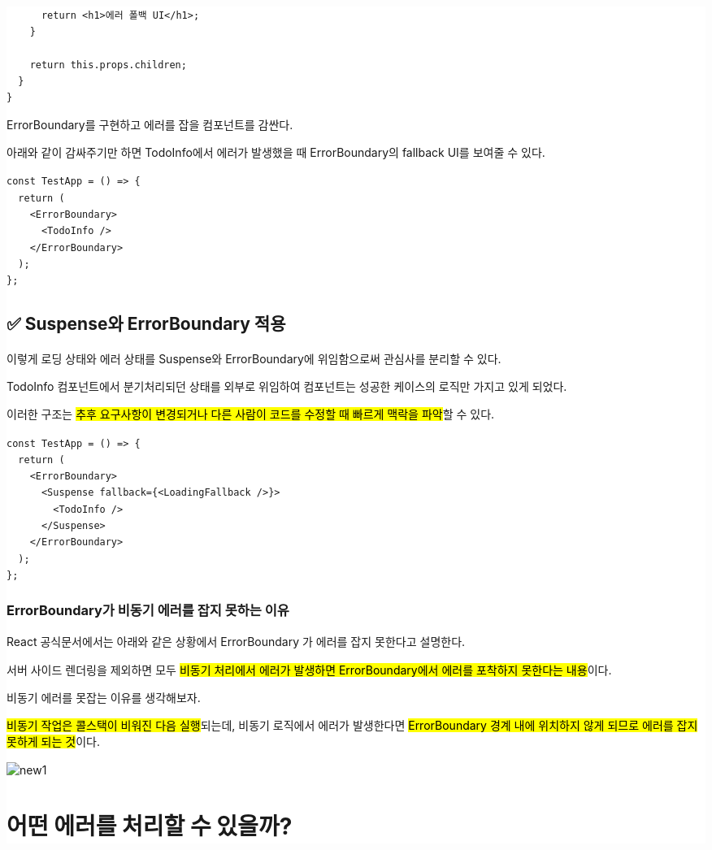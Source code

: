 ```tsx
      return <h1>에러 폴백 UI</h1>;
    }

    return this.props.children;
  }
}
```

ErrorBoundary를 구현하고 에러를 잡을 컴포넌트를 감싼다.

아래와 같이 감싸주기만 하면 TodoInfo에서 에러가 발생했을 때 ErrorBoundary의 fallback UI를 보여줄 수 있다.

```tsx
const TestApp = () => {
  return (
    <ErrorBoundary>
      <TodoInfo />
    </ErrorBoundary>
  );
};
```

## ✅ Suspense와 ErrorBoundary 적용

이렇게 로딩 상태와 에러 상태를 Suspense와 ErrorBoundary에 위임함으로써 관심사를 분리할 수 있다.

TodoInfo 컴포넌트에서 분기처리되던 상태를 외부로 위임하여 컴포넌트는 성공한 케이스의 로직만 가지고 있게 되었다.

이러한 구조는 <mark>추후 요구사항이 변경되거나 다른 사람이 코드를 수정할 때 빠르게 맥락을 파악</mark>할 수 있다.

```tsx
const TestApp = () => {
  return (
    <ErrorBoundary>
      <Suspense fallback={<LoadingFallback />}>
        <TodoInfo />
      </Suspense>
    </ErrorBoundary>
  );
};
```

### ErrorBoundary가 비동기 에러를 잡지 못하는 이유

React 공식문서에서는 아래와 같은 상황에서 ErrorBoundary 가 에러를 잡지 못한다고 설명한다.

서버 사이드 렌더링을 제외하면 모두 <mark>비동기 처리에서 에러가 발생하면 ErrorBoundary에서 에러를 포착하지 못한다는 내용</mark>이다.

비동기 에러를 못잡는 이유를 생각해보자.

<mark>비동기 작업은 콜스택이 비워진 다음 실행</mark>되는데, 비동기 로직에서 에러가 발생한다면 <mark>ErrorBoundary 경계 내에 위치하지 않게 되므로 에러를 잡지 못하게 되는 것</mark>이다.

<img width="600" alt="new1" src="https://github.com/user-attachments/assets/9f5cb0be-041b-4229-ba3e-840ebca55b61">

# **어떤 에러를 처리할 수 있을까?**
